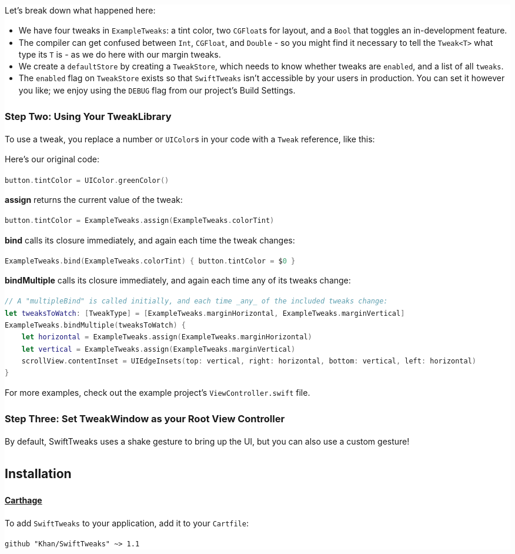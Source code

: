 Let’s break down what happened here:

 - We have four tweaks in `ExampleTweaks`: a tint color, two `CGFloat`s for layout, and a `Bool` that toggles an in-development feature.
 - The compiler can get confused between `Int`, `CGFloat`, and `Double` - so you might find it necessary to tell the `Tweak<T>` what type its `T` is - as we do here with our margin tweaks.
 - We create a `defaultStore` by creating a `TweakStore`, which needs to know whether tweaks are `enabled`, and a list of all `tweaks`.
 - The `enabled` flag on `TweakStore` exists so that `SwiftTweaks` isn’t accessible by your users in production. You can set it however you like; we enjoy using the `DEBUG` flag from our project’s Build Settings.

### Step Two: Using Your TweakLibrary
To use a tweak, you replace a number or `UIColor`s in your code with a `Tweak` reference, like this:

Here’s our original code:
```swift
button.tintColor = UIColor.greenColor()
```

**assign** returns the current value of the tweak:
```swift	
button.tintColor = ExampleTweaks.assign(ExampleTweaks.colorTint)
```
**bind** calls its closure immediately, and again each time the tweak changes:
```swift	
ExampleTweaks.bind(ExampleTweaks.colorTint) { button.tintColor = $0 }
```
**bindMultiple** calls its closure immediately, and again each time any of its tweaks change:
```swift	
// A "multipleBind" is called initially, and each time _any_ of the included tweaks change:
let tweaksToWatch: [TweakType] = [ExampleTweaks.marginHorizontal, ExampleTweaks.marginVertical]
ExampleTweaks.bindMultiple(tweaksToWatch) {
	let horizontal = ExampleTweaks.assign(ExampleTweaks.marginHorizontal)
	let vertical = ExampleTweaks.assign(ExampleTweaks.marginVertical)
	scrollView.contentInset = UIEdgeInsets(top: vertical, right: horizontal, bottom: vertical, left: horizontal)
}
```

For more examples, check out the example project’s `ViewController.swift` file.

### Step Three: Set TweakWindow as your Root View Controller
By default, SwiftTweaks uses a shake gesture to bring up the UI, but you can also use a custom gesture!

## Installation

#### [Carthage](https://github.com/carthage/carthage)
To add `SwiftTweaks` to your application, add it to your `Cartfile`:

```
github "Khan/SwiftTweaks" ~> 1.1
```
